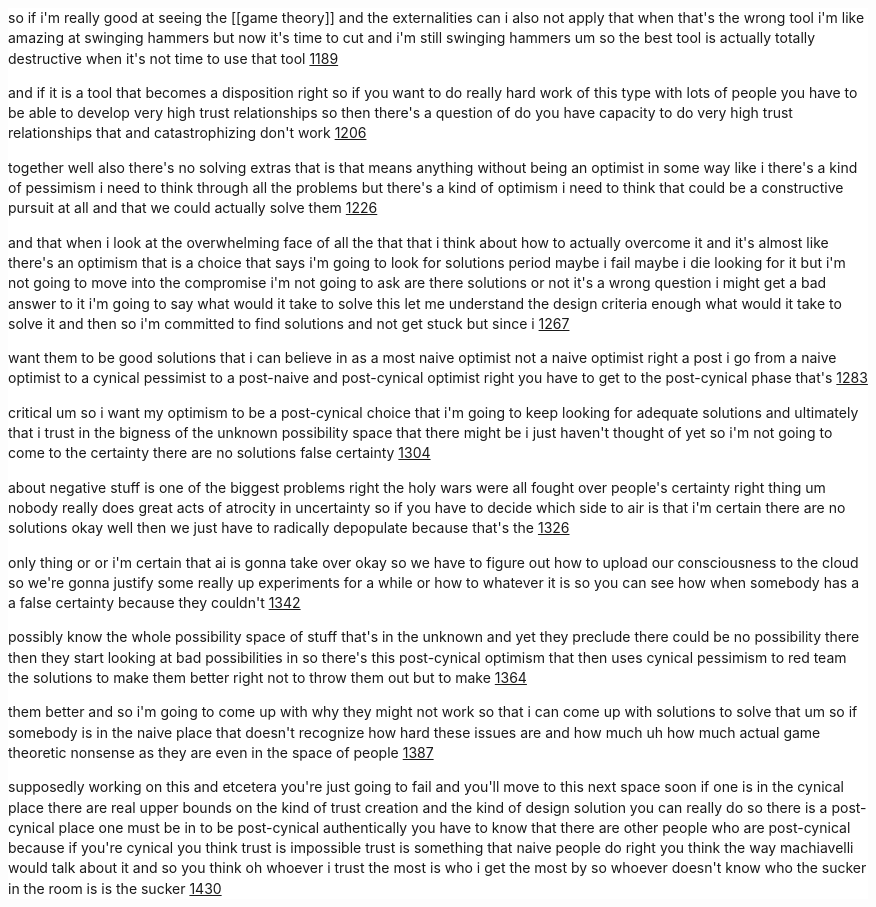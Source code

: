so if i'm really good at seeing the [[game theory]] and the externalities can i also not apply that when that's the wrong tool i'm like amazing at swinging hammers but now it's time to cut and i'm still swinging hammers um so the best tool is actually totally destructive when it's not time to use that tool [1189](https://www.youtube.com/watch?v=SkItTnRJ_1M&t=1189.44s)

and if it is a tool that becomes a disposition right so if you want to do really hard work of this type with lots of people you have to be able to develop very high trust relationships so then there's a question of do you have capacity to do very high trust relationships that and catastrophizing don't work [1206](https://www.youtube.com/watch?v=SkItTnRJ_1M&t=1206.559s)

together well also there's no solving extras that is that means anything without being an optimist in some way like i there's a kind of pessimism i need to think through all the problems but there's a kind of optimism i need to think that could be a constructive pursuit at all and that we could actually solve them [1226](https://www.youtube.com/watch?v=SkItTnRJ_1M&t=1226.4s)

and that when i look at the overwhelming face of all the  that that i think about how to actually overcome it and it's almost like there's an optimism that is a choice that says i'm going to look for solutions period maybe i fail maybe i die looking for it but i'm not going to move into the compromise i'm not going to ask are there solutions or not it's a wrong question i might get a bad answer to it i'm going to say what would it take to solve this let me understand the design criteria enough what would it take to solve it and then so i'm committed to find solutions and not get stuck but since i [1267](https://www.youtube.com/watch?v=SkItTnRJ_1M&t=1267.6s)

want them to be good solutions that i can believe in as a most naive optimist not a naive optimist right a post i go from a naive optimist to a cynical pessimist to a post-naive and post-cynical optimist right you have to get to the post-cynical phase that's [1283](https://www.youtube.com/watch?v=SkItTnRJ_1M&t=1283.52s)

critical um so i want my optimism to be a post-cynical choice that i'm going to keep looking for adequate solutions and ultimately that i trust in the bigness of the unknown possibility space that there might be  i just haven't thought of yet so i'm not going to come to the certainty there are no solutions false certainty [1304](https://www.youtube.com/watch?v=SkItTnRJ_1M&t=1304.48s)

about negative stuff is one of the biggest problems right the holy wars were all fought over people's certainty right thing um nobody really does great acts of atrocity in uncertainty so if you have to decide which side to air is that i'm certain there are no solutions okay well then we just have to radically depopulate because that's the [1326](https://www.youtube.com/watch?v=SkItTnRJ_1M&t=1326.48s)

only thing or or i'm certain that ai is gonna take over okay so we have to figure out how to upload our consciousness to the cloud so we're gonna justify some really up experiments for a while or how to whatever it is so you can see how when somebody has a a false certainty because they couldn't [1342](https://www.youtube.com/watch?v=SkItTnRJ_1M&t=1342.48s)

possibly know the whole possibility space of stuff that's in the unknown and yet they preclude there could be no possibility there then they start looking at bad possibilities in so there's this post-cynical optimism that then uses cynical pessimism to red team the solutions to make them better right not to throw them out but to make [1364](https://www.youtube.com/watch?v=SkItTnRJ_1M&t=1364.88s)

them better and so i'm going to come up with why they might not work so that i can come up with solutions to solve that um so if somebody is in the naive place that doesn't recognize how hard these issues are and how much uh how much actual game theoretic nonsense as they are even in the space of people [1387](https://www.youtube.com/watch?v=SkItTnRJ_1M&t=1387.84s)

supposedly working on this and etcetera you're just going to fail and you'll move to this next space soon if one is in the cynical place there are real upper bounds on the kind of trust creation and the kind of design solution you can really do so there is a post-cynical place one must be in to be post-cynical authentically you have to know that there are other people who are post-cynical because if you're cynical you think trust is impossible trust is something that naive people do right you think the way machiavelli would talk about it and so you think oh whoever i trust the most is who i get the most by so whoever doesn't know who the sucker in the room is is the sucker [1430](https://www.youtube.com/watch?v=SkItTnRJ_1M&t=1430.0s)
